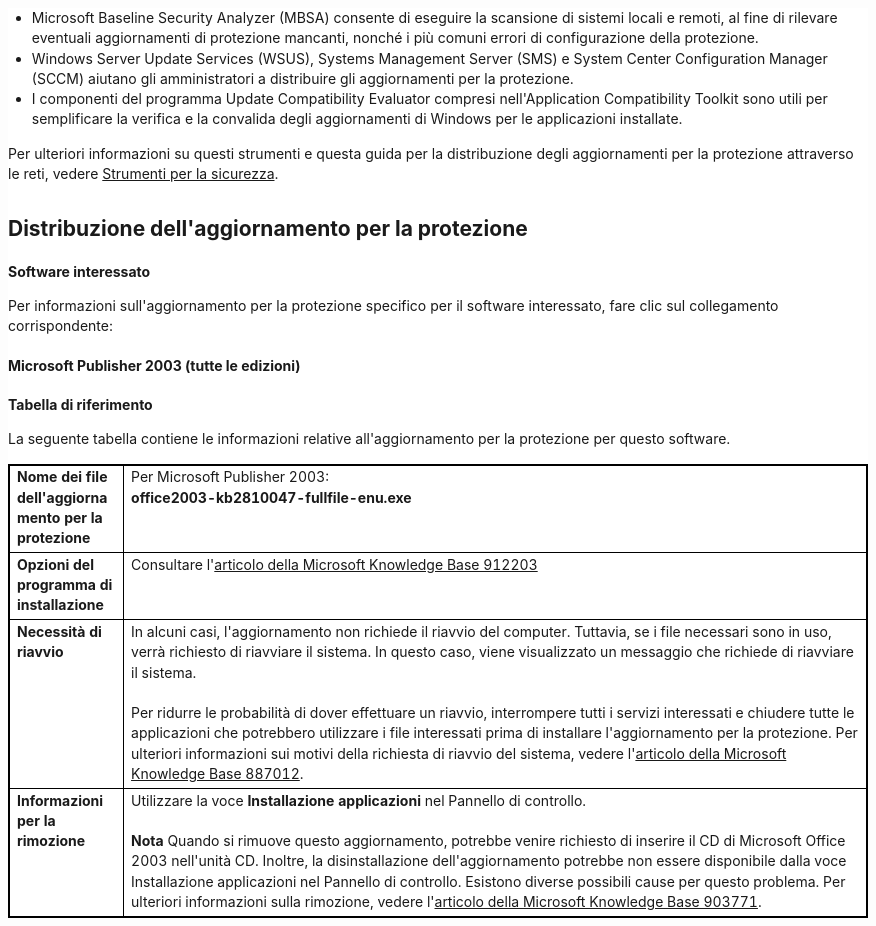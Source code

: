 -   Microsoft Baseline Security Analyzer (MBSA) consente di eseguire la scansione di sistemi locali e remoti, al fine di rilevare eventuali aggiornamenti di protezione mancanti, nonché i più comuni errori di configurazione della protezione.  
-   Windows Server Update Services (WSUS), Systems Management Server (SMS) e System Center Configuration Manager (SCCM) aiutano gli amministratori a distribuire gli aggiornamenti per la protezione.  
-   I componenti del programma Update Compatibility Evaluator compresi nell'Application Compatibility Toolkit sono utili per semplificare la verifica e la convalida degli aggiornamenti di Windows per le applicazioni installate.
  
Per ulteriori informazioni su questi strumenti e questa guida per la distribuzione degli aggiornamenti per la protezione attraverso le reti, vedere [Strumenti per la sicurezza](http://technet.microsoft.com/security/cc297183).
  
Distribuzione dell'aggiornamento per la protezione  
--------------------------------------------------
  
<span></span>
**Software interessato**
  
Per informazioni sull'aggiornamento per la protezione specifico per il software interessato, fare clic sul collegamento corrispondente:
  
#### Microsoft Publisher 2003 (tutte le edizioni)
  
**Tabella di riferimento**
  
La seguente tabella contiene le informazioni relative all'aggiornamento per la protezione per questo software.

<p> </p>
<table style="border:1px solid black;">
<tbody>
<tr class="odd">
<td style="border:1px solid black;"><strong>Nome dei file dell'aggiornamento per la protezione</strong></td>
<td style="border:1px solid black;">Per Microsoft Publisher 2003:<br />
<strong>office2003-kb2810047-fullfile-enu.exe</strong></td>
</tr>
<tr class="even">
<td style="border:1px solid black;"><strong>Opzioni del programma di installazione</strong></td>
<td style="border:1px solid black;">Consultare l'<a href="http://support.microsoft.com/kb/912203">articolo della Microsoft Knowledge Base 912203</a></td>
</tr>
<tr class="odd">
<td style="border:1px solid black;"><strong>Necessità di riavvio</strong></td>
<td style="border:1px solid black;">In alcuni casi, l'aggiornamento non richiede il riavvio del computer. Tuttavia, se i file necessari sono in uso, verrà richiesto di riavviare il sistema. In questo caso, viene visualizzato un messaggio che richiede di riavviare il sistema.<br />
<br />
Per ridurre le probabilità di dover effettuare un riavvio, interrompere tutti i servizi interessati e chiudere tutte le applicazioni che potrebbero utilizzare i file interessati prima di installare l'aggiornamento per la protezione. Per ulteriori informazioni sui motivi della richiesta di riavvio del sistema, vedere l'<a href="http://support.microsoft.com/kb/887012">articolo della Microsoft Knowledge Base 887012</a>.</td>
</tr>
<tr class="even">
<td style="border:1px solid black;"><strong>Informazioni</strong> <strong>per la rimozione</strong></td>
<td style="border:1px solid black;">Utilizzare la voce <strong>Installazione applicazioni</strong> nel Pannello di controllo.<br />
<br />
<strong>Nota</strong> Quando si rimuove questo aggiornamento, potrebbe venire richiesto di inserire il CD di Microsoft Office 2003 nell'unità CD. Inoltre, la disinstallazione dell'aggiornamento potrebbe non essere disponibile dalla voce Installazione applicazioni nel Pannello di controllo. Esistono diverse possibili cause per questo problema. Per ulteriori informazioni sulla rimozione, vedere l'<a href="http://support.microsoft.com/kb/903771">articolo della Microsoft Knowledge Base 903771</a>.</td>